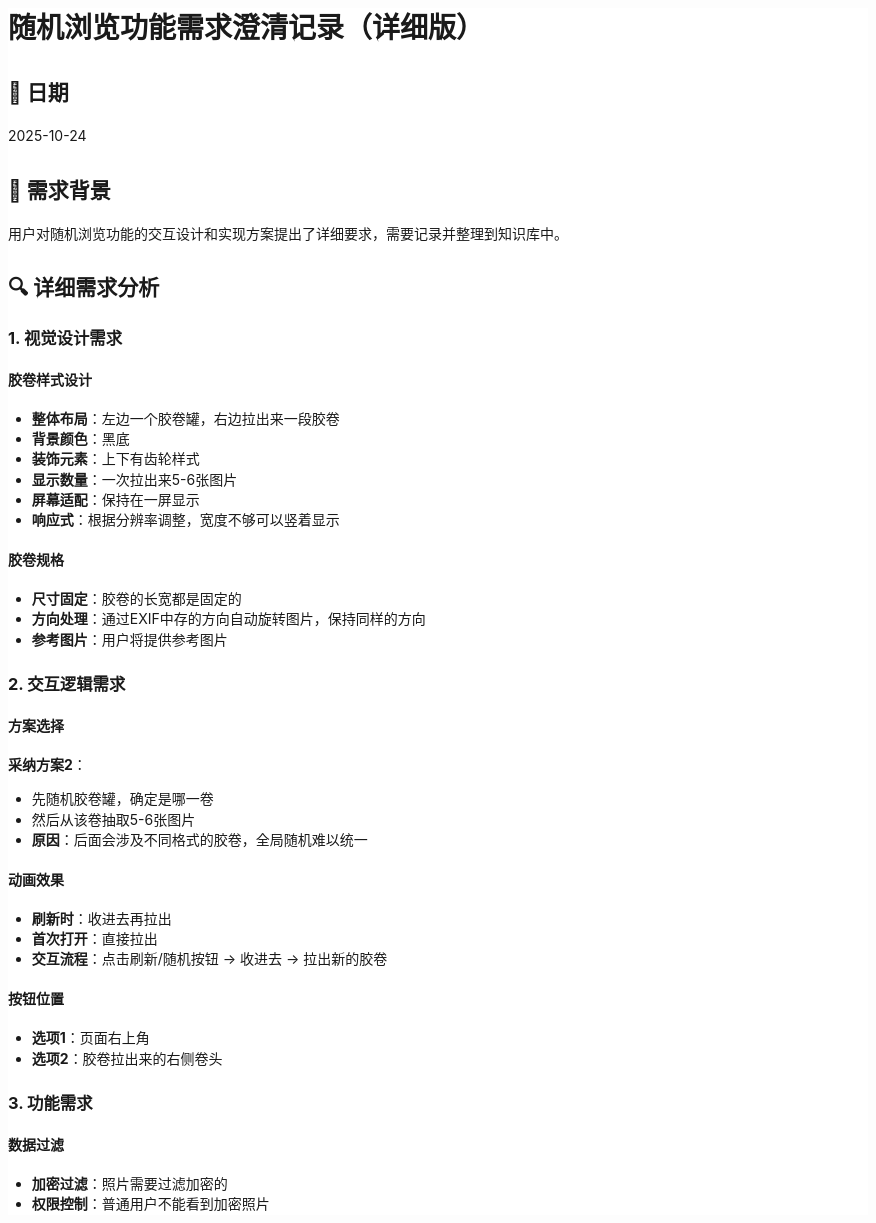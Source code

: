 # 随机浏览功能需求澄清记录（详细版）

## 📅 日期
2025-10-24

## 🎯 需求背景
用户对随机浏览功能的交互设计和实现方案提出了详细要求，需要记录并整理到知识库中。

## 🔍 详细需求分析

### 1. 视觉设计需求

#### 胶卷样式设计
- **整体布局**：左边一个胶卷罐，右边拉出来一段胶卷
- **背景颜色**：黑底
- **装饰元素**：上下有齿轮样式
- **显示数量**：一次拉出来5-6张图片
- **屏幕适配**：保持在一屏显示
- **响应式**：根据分辨率调整，宽度不够可以竖着显示

#### 胶卷规格
- **尺寸固定**：胶卷的长宽都是固定的
- **方向处理**：通过EXIF中存的方向自动旋转图片，保持同样的方向
- **参考图片**：用户将提供参考图片

### 2. 交互逻辑需求

#### 方案选择
**采纳方案2**：
- 先随机胶卷罐，确定是哪一卷
- 然后从该卷抽取5-6张图片
- **原因**：后面会涉及不同格式的胶卷，全局随机难以统一

#### 动画效果
- **刷新时**：收进去再拉出
- **首次打开**：直接拉出
- **交互流程**：点击刷新/随机按钮 → 收进去 → 拉出新的胶卷

#### 按钮位置
- **选项1**：页面右上角
- **选项2**：胶卷拉出来的右侧卷头

### 3. 功能需求

#### 数据过滤
- **加密过滤**：照片需要过滤加密的
- **权限控制**：普通用户不能看到加密照片
